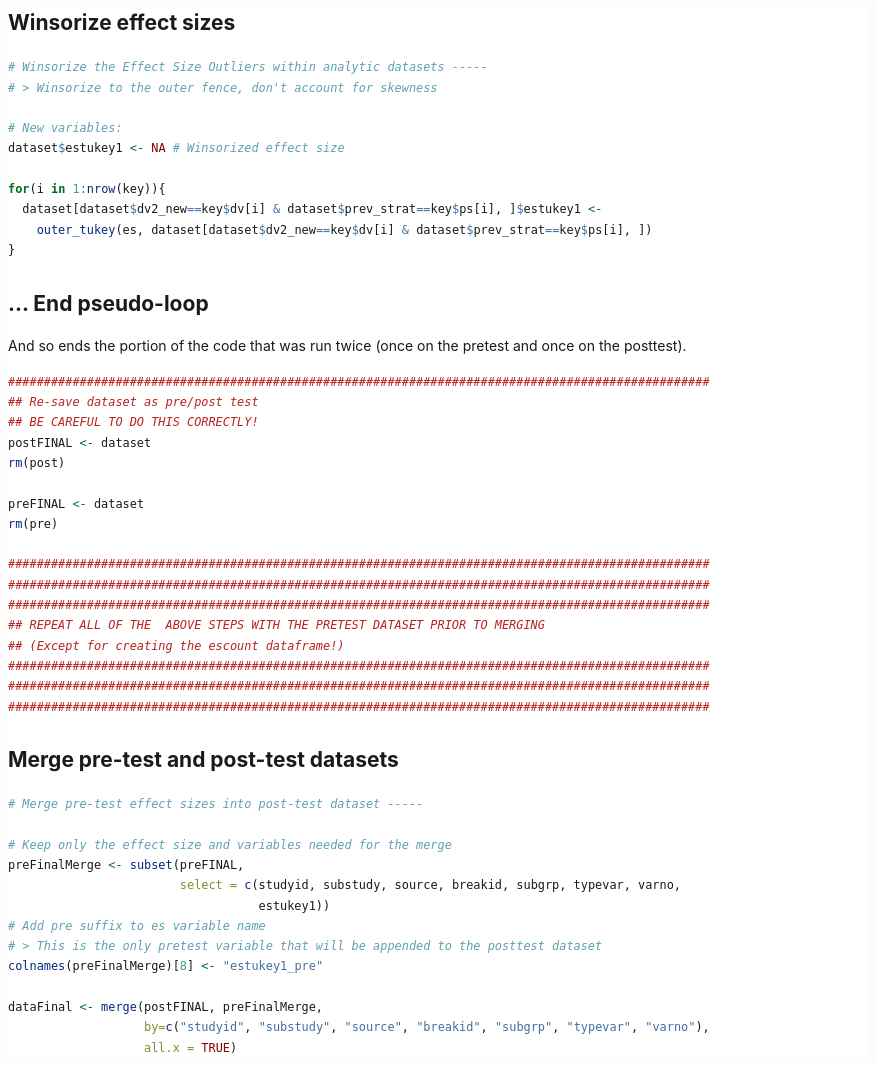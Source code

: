 Winsorize effect sizes
----------------------

``` r
# Winsorize the Effect Size Outliers within analytic datasets -----
# > Winsorize to the outer fence, don't account for skewness

# New variables:
dataset$estukey1 <- NA # Winsorized effect size

for(i in 1:nrow(key)){
  dataset[dataset$dv2_new==key$dv[i] & dataset$prev_strat==key$ps[i], ]$estukey1 <- 
    outer_tukey(es, dataset[dataset$dv2_new==key$dv[i] & dataset$prev_strat==key$ps[i], ])
}
```

... End pseudo-loop
-------------------

And so ends the portion of the code that was run twice (once on the pretest and once on the posttest).

``` r
##################################################################################################
## Re-save dataset as pre/post test
## BE CAREFUL TO DO THIS CORRECTLY!
postFINAL <- dataset
rm(post)

preFINAL <- dataset
rm(pre)

##################################################################################################
##################################################################################################
##################################################################################################
## REPEAT ALL OF THE  ABOVE STEPS WITH THE PRETEST DATASET PRIOR TO MERGING 
## (Except for creating the escount dataframe!)
##################################################################################################
##################################################################################################
##################################################################################################
```

Merge pre-test and post-test datasets
-------------------------------------

``` r
# Merge pre-test effect sizes into post-test dataset -----

# Keep only the effect size and variables needed for the merge
preFinalMerge <- subset(preFINAL, 
                        select = c(studyid, substudy, source, breakid, subgrp, typevar, varno, 
                                   estukey1))
# Add pre suffix to es variable name 
# > This is the only pretest variable that will be appended to the posttest dataset
colnames(preFinalMerge)[8] <- "estukey1_pre" 

dataFinal <- merge(postFINAL, preFinalMerge, 
                   by=c("studyid", "substudy", "source", "breakid", "subgrp", "typevar", "varno"), 
                   all.x = TRUE) 
```
